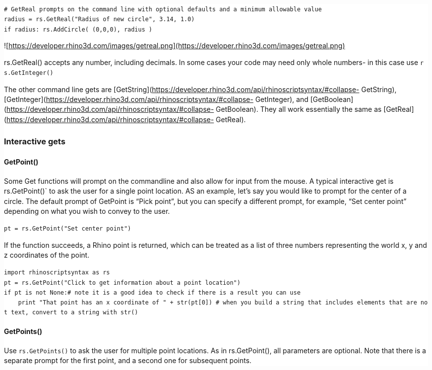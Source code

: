     # GetReal prompts on the command line with optional defaults and a minimum allowable value
    radius = rs.GetReal("Radius of new circle", 3.14, 1.0)
    if radius: rs.AddCircle( (0,0,0), radius )
    

![https://developer.rhino3d.com/images/getreal.png](https://developer.rhino3d.com/images/getreal.png)

rs.GetReal() accepts any number, including decimals. In some cases your code
may need only whole numbers- in this case use `rs.GetInteger()`

The other command line gets are
[GetString](https://developer.rhino3d.com/api/rhinoscriptsyntax/#collapse-
GetString),
[GetInteger](https://developer.rhino3d.com/api/rhinoscriptsyntax/#collapse-
GetInteger), and
[GetBoolean](https://developer.rhino3d.com/api/rhinoscriptsyntax/#collapse-
GetBoolean). They all work essentially the same as
[GetReal](https://developer.rhino3d.com/api/rhinoscriptsyntax/#collapse-
GetReal).

### Interactive gets

#### GetPoint()

Some Get functions will prompt on the commandline and also allow for input
from the mouse. A typical interactive get is rs.GetPoint()` to ask the user
for a single point location. AS an example, let’s say you would like to prompt
for the center of a circle. The default prompt of GetPoint is “Pick point”,
but you can specify a different prompt, for example, “Set center point”
depending on what you wish to convey to the user.

    
    
    pt = rs.GetPoint("Set center point")
    

If the function succeeds, a Rhino point is returned, which can be treated as a
list of three numbers representing the world x, y and z coordinates of the
point.

    
    
    import rhinoscriptsyntax as rs
    pt = rs.GetPoint("Click to get information about a point location")
    if pt is not None:# note it is a good idea to check if there is a result you can use
        print "That point has an x coordinate of " + str(pt[0]) # when you build a string that includes elements that are not text, convert to a string with str()
    

#### GetPoints()

Use `rs.GetPoints()` to ask the user for multiple point locations. As in
rs.GetPoint(), all parameters are optional. Note that there is a separate
prompt for the first point, and a second one for subsequent points.
